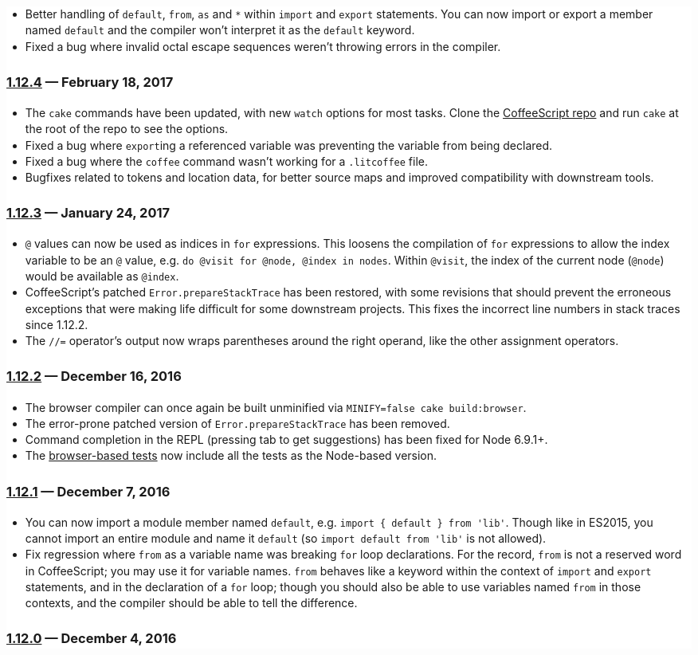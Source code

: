 -   Better handling of `default`, `from`, `as` and `*` within `import` and `export` statements. You can now import or export a member named `default` and the compiler won’t interpret it as the `default` keyword.
-   Fixed a bug where invalid octal escape sequences weren’t throwing errors in the compiler.

### [1.12.4](https://github.com/jashkenas/coffeescript/compare/1.12.3...1.12.4) — February 18, 2017

-   The `cake` commands have been updated, with new `watch` options for most tasks. Clone the [CoffeeScript repo](https://github.com/jashkenas/coffeescript) and run `cake` at the root of the repo to see the options.
-   Fixed a bug where `export`ing a referenced variable was preventing the variable from being declared.
-   Fixed a bug where the `coffee` command wasn’t working for a `.litcoffee` file.
-   Bugfixes related to tokens and location data, for better source maps and improved compatibility with downstream tools.

### [1.12.3](https://github.com/jashkenas/coffeescript/compare/1.12.2...1.12.3) — January 24, 2017

-   `@` values can now be used as indices in `for` expressions. This loosens the compilation of `for` expressions to allow the index variable to be an `@` value, e.g. `do @visit for @node, @index in nodes`. Within `@visit`, the index of the current node (`@node`) would be available as `@index`.
-   CoffeeScript’s patched `Error.prepareStackTrace` has been restored, with some revisions that should prevent the erroneous exceptions that were making life difficult for some downstream projects. This fixes the incorrect line numbers in stack traces since 1.12.2.
-   The `//=` operator’s output now wraps parentheses around the right operand, like the other assignment operators.

### [1.12.2](https://github.com/jashkenas/coffeescript/compare/1.12.1...1.12.2) — December 16, 2016

-   The browser compiler can once again be built unminified via `MINIFY=false cake build:browser`.
-   The error-prone patched version of `Error.prepareStackTrace` has been removed.
-   Command completion in the REPL (pressing tab to get suggestions) has been fixed for Node 6.9.1+.
-   The [browser-based tests](http://coffeescript.org/v2/test.html) now include all the tests as the Node-based version.

### [1.12.1](https://github.com/jashkenas/coffeescript/compare/1.12.0...1.12.1) — December 7, 2016

-   You can now import a module member named `default`, e.g. `import { default } from 'lib'`. Though like in ES2015, you cannot import an entire module and name it `default` (so `import default from 'lib'` is not allowed).
-   Fix regression where `from` as a variable name was breaking `for` loop declarations. For the record, `from` is not a reserved word in CoffeeScript; you may use it for variable names. `from` behaves like a keyword within the context of `import` and `export` statements, and in the declaration of a `for` loop; though you should also be able to use variables named `from` in those contexts, and the compiler should be able to tell the difference.

### [1.12.0](https://github.com/jashkenas/coffeescript/compare/1.11.1...1.12.0) — December 4, 2016
